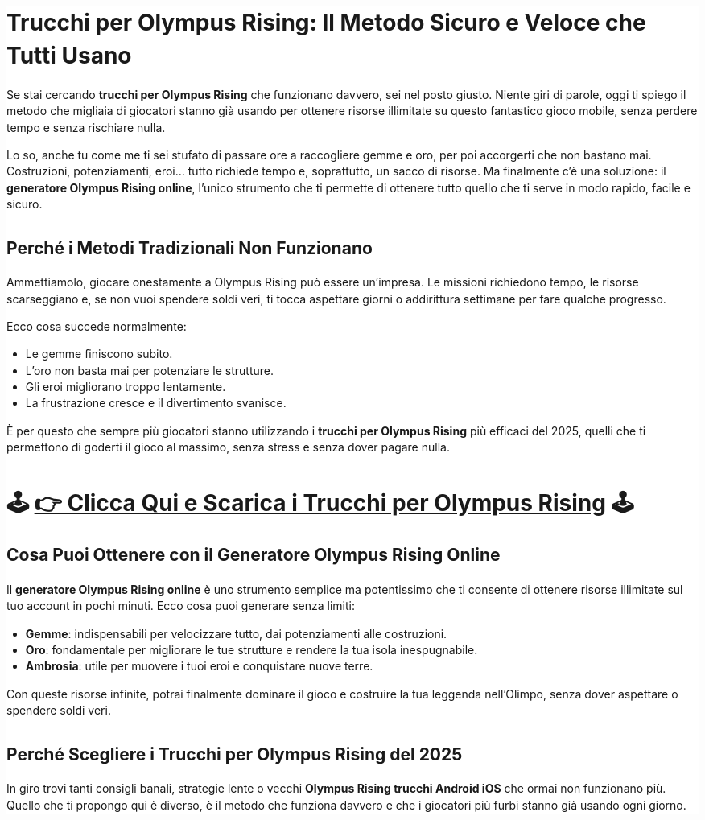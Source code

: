 <h1>Trucchi per Olympus Rising: Il Metodo Sicuro e Veloce che Tutti Usano</h1>

<p>Se stai cercando <strong>trucchi per Olympus Rising</strong> che funzionano davvero, sei nel posto giusto. Niente giri di parole, oggi ti spiego il metodo che migliaia di giocatori stanno già usando per ottenere risorse illimitate su questo fantastico gioco mobile, senza perdere tempo e senza rischiare nulla.</p>

<p>Lo so, anche tu come me ti sei stufato di passare ore a raccogliere gemme e oro, per poi accorgerti che non bastano mai. Costruzioni, potenziamenti, eroi… tutto richiede tempo e, soprattutto, un sacco di risorse. Ma finalmente c’è una soluzione: il <strong>generatore Olympus Rising online</strong>, l’unico strumento che ti permette di ottenere tutto quello che ti serve in modo rapido, facile e sicuro.</p>

<h2>Perché i Metodi Tradizionali Non Funzionano</h2>

<p>Ammettiamolo, giocare onestamente a Olympus Rising può essere un’impresa. Le missioni richiedono tempo, le risorse scarseggiano e, se non vuoi spendere soldi veri, ti tocca aspettare giorni o addirittura settimane per fare qualche progresso.</p>

<p>Ecco cosa succede normalmente:</p>

<ul>
<li>Le gemme finiscono subito.</li>
<li>L’oro non basta mai per potenziare le strutture.</li>
<li>Gli eroi migliorano troppo lentamente.</li>
<li>La frustrazione cresce e il divertimento svanisce.</li>
</ul>

<p>È per questo che sempre più giocatori stanno utilizzando i <strong>trucchi per Olympus Rising</strong> più efficaci del 2025, quelli che ti permettono di goderti il gioco al massimo, senza stress e senza dover pagare nulla.</p>

# 🕹️ **[👉 Clicca Qui e Scarica i Trucchi per Olympus Rising](https://tinyurl.com/ilredeltrucco)** 🕹️

<h2>Cosa Puoi Ottenere con il Generatore Olympus Rising Online</h2>

<p>Il <strong>generatore Olympus Rising online</strong> è uno strumento semplice ma potentissimo che ti consente di ottenere risorse illimitate sul tuo account in pochi minuti. Ecco cosa puoi generare senza limiti:</p>

<ul>
<li><strong>Gemme</strong>: indispensabili per velocizzare tutto, dai potenziamenti alle costruzioni.</li>
<li><strong>Oro</strong>: fondamentale per migliorare le tue strutture e rendere la tua isola inespugnabile.</li>
<li><strong>Ambrosia</strong>: utile per muovere i tuoi eroi e conquistare nuove terre.</li>
</ul>

<p>Con queste risorse infinite, potrai finalmente dominare il gioco e costruire la tua leggenda nell’Olimpo, senza dover aspettare o spendere soldi veri.</p>

<h2>Perché Scegliere i Trucchi per Olympus Rising del 2025</h2>

<p>In giro trovi tanti consigli banali, strategie lente o vecchi <strong>Olympus Rising trucchi Android iOS</strong> che ormai non funzionano più. Quello che ti propongo qui è diverso, è il metodo che funziona davvero e che i giocatori più furbi stanno già usando ogni giorno.</p>

